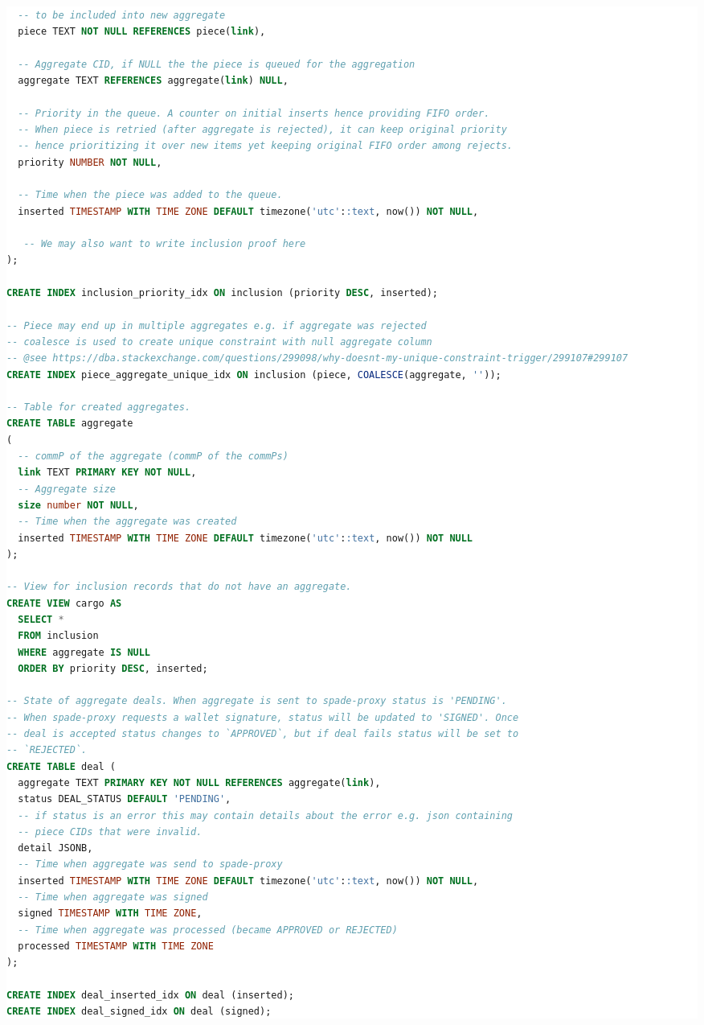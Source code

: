 ```sql
  -- to be included into new aggregate
  piece TEXT NOT NULL REFERENCES piece(link),
  
  -- Aggregate CID, if NULL the the piece is queued for the aggregation
  aggregate TEXT REFERENCES aggregate(link) NULL,

  -- Priority in the queue. A counter on initial inserts hence providing FIFO order.
  -- When piece is retried (after aggregate is rejected), it can keep original priority
  -- hence prioritizing it over new items yet keeping original FIFO order among rejects.
  priority NUMBER NOT NULL,

  -- Time when the piece was added to the queue.
  inserted TIMESTAMP WITH TIME ZONE DEFAULT timezone('utc'::text, now()) NOT NULL,

   -- We may also want to write inclusion proof here
);

CREATE INDEX inclusion_priority_idx ON inclusion (priority DESC, inserted);

-- Piece may end up in multiple aggregates e.g. if aggregate was rejected
-- coalesce is used to create unique constraint with null aggregate column
-- @see https://dba.stackexchange.com/questions/299098/why-doesnt-my-unique-constraint-trigger/299107#299107
CREATE INDEX piece_aggregate_unique_idx ON inclusion (piece, COALESCE(aggregate, ''));

-- Table for created aggregates. 
CREATE TABLE aggregate
(
  -- commP of the aggregate (commP of the commPs)
  link TEXT PRIMARY KEY NOT NULL,
  -- Aggregate size
  size number NOT NULL,
  -- Time when the aggregate was created
  inserted TIMESTAMP WITH TIME ZONE DEFAULT timezone('utc'::text, now()) NOT NULL
);

-- View for inclusion records that do not have an aggregate.
CREATE VIEW cargo AS
  SELECT *
  FROM inclusion
  WHERE aggregate IS NULL
  ORDER BY priority DESC, inserted;

-- State of aggregate deals. When aggregate is sent to spade-proxy status is 'PENDING'.
-- When spade-proxy requests a wallet signature, status will be updated to 'SIGNED'. Once
-- deal is accepted status changes to `APPROVED`, but if deal fails status will be set to
-- `REJECTED`.
CREATE TABLE deal (
  aggregate TEXT PRIMARY KEY NOT NULL REFERENCES aggregate(link),
  status DEAL_STATUS DEFAULT 'PENDING',
  -- if status is an error this may contain details about the error e.g. json containing
  -- piece CIDs that were invalid.
  detail JSONB,
  -- Time when aggregate was send to spade-proxy
  inserted TIMESTAMP WITH TIME ZONE DEFAULT timezone('utc'::text, now()) NOT NULL,
  -- Time when aggregate was signed
  signed TIMESTAMP WITH TIME ZONE,
  -- Time when aggregate was processed (became APPROVED or REJECTED)
  processed TIMESTAMP WITH TIME ZONE
);

CREATE INDEX deal_inserted_idx ON deal (inserted);
CREATE INDEX deal_signed_idx ON deal (signed);
```